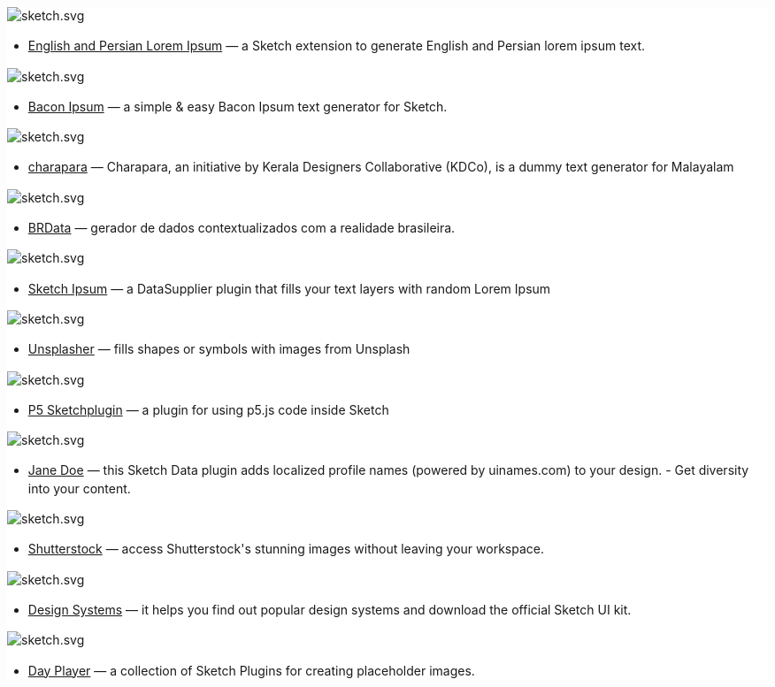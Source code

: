 ![sketch.svg](https://github.com/LisaDziuba/Awesome-Design-Tools/blob/master/Media/sketch.svg)

* [English and Persian Lorem Ipsum](https://github.com/Rezaaa/english-and-persian-lorem-ipsum) — a Sketch extension to generate English and Persian lorem ipsum text. 

![sketch.svg](https://github.com/LisaDziuba/Awesome-Design-Tools/blob/master/Media/sketch.svg)

* [Bacon Ipsum](https://github.com/zcallan/sketch-bacon-ipsum) — a simple & easy Bacon Ipsum text generator for Sketch. 

![sketch.svg](https://github.com/LisaDziuba/Awesome-Design-Tools/blob/master/Media/sketch.svg)

* [charapara](https://github.com/kd-co/charapara-sketch-extension) — Charapara, an initiative by Kerala Designers Collaborative (KDCo), is a dummy text generator for Malayalam 

![sketch.svg](https://github.com/LisaDziuba/Awesome-Design-Tools/blob/master/Media/sketch.svg)

* [BRData](https://github.com/jonathasbsouza/brdata) — gerador de dados contextualizados com a realidade brasileira. 

![sketch.svg](https://github.com/LisaDziuba/Awesome-Design-Tools/blob/master/Media/sketch.svg)

* [Sketch Ipsum](https://github.com/BohemianCoding/sketch-ipsum) — a DataSupplier plugin that fills your text layers with random Lorem Ipsum 

![sketch.svg](https://github.com/LisaDziuba/Awesome-Design-Tools/blob/master/Media/sketch.svg)

* [Unsplasher](https://github.com/perrysmotors/sketch-unsplasher) — fills shapes or symbols with images from Unsplash 

![sketch.svg](https://github.com/LisaDziuba/Awesome-Design-Tools/blob/master/Media/sketch.svg)

* [P5 Sketchplugin](https://github.com/jacopocolo/p5-sketchplugin) — a plugin for using p5.js code inside Sketch 

![sketch.svg](https://github.com/LisaDziuba/Awesome-Design-Tools/blob/master/Media/sketch.svg)

* [Jane Doe](https://github.com/konki-vienna/jane_doe) — this Sketch Data plugin adds localized profile names (powered by uinames.com) to your design. - Get diversity into your content. 

![sketch.svg](https://github.com/LisaDziuba/Awesome-Design-Tools/blob/master/Media/sketch.svg)

* [Shutterstock](https://www.shutterstock.com/explore/shutterstock-sketch-plugin) — access Shutterstock's stunning images without leaving your workspace. 

![sketch.svg](https://github.com/LisaDziuba/Awesome-Design-Tools/blob/master/Media/sketch.svg)

* [Design Systems](https://github.com/Ashung/design-systems) — it helps you find out popular design systems and download the official Sketch UI kit. 

![sketch.svg](https://github.com/LisaDziuba/Awesome-Design-Tools/blob/master/Media/sketch.svg)

* [Day Player](https://github.com/tylergaw/day-player) — a collection of Sketch Plugins for creating placeholder images. 
